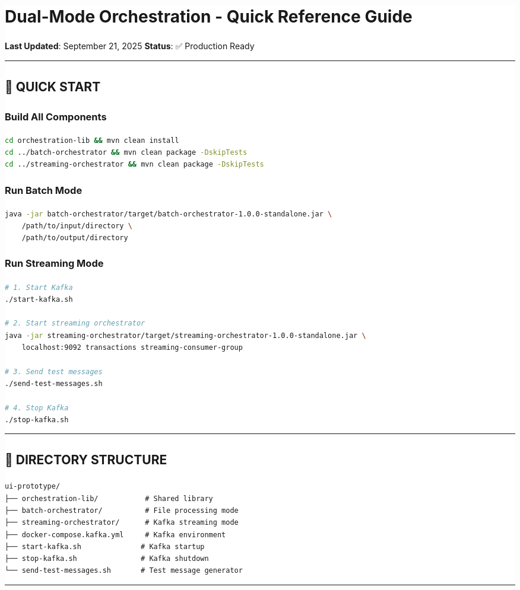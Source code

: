 # Dual-Mode Orchestration - Quick Reference Guide

**Last Updated**: September 21, 2025
**Status**: ✅ Production Ready

---

## 🚀 QUICK START

### Build All Components
```bash
cd orchestration-lib && mvn clean install
cd ../batch-orchestrator && mvn clean package -DskipTests
cd ../streaming-orchestrator && mvn clean package -DskipTests
```

### Run Batch Mode
```bash
java -jar batch-orchestrator/target/batch-orchestrator-1.0.0-standalone.jar \
    /path/to/input/directory \
    /path/to/output/directory
```

### Run Streaming Mode
```bash
# 1. Start Kafka
./start-kafka.sh

# 2. Start streaming orchestrator
java -jar streaming-orchestrator/target/streaming-orchestrator-1.0.0-standalone.jar \
    localhost:9092 transactions streaming-consumer-group

# 3. Send test messages
./send-test-messages.sh

# 4. Stop Kafka
./stop-kafka.sh
```

---

## 📁 DIRECTORY STRUCTURE

```
ui-prototype/
├── orchestration-lib/           # Shared library
├── batch-orchestrator/          # File processing mode
├── streaming-orchestrator/      # Kafka streaming mode
├── docker-compose.kafka.yml     # Kafka environment
├── start-kafka.sh              # Kafka startup
├── stop-kafka.sh               # Kafka shutdown
└── send-test-messages.sh       # Test message generator
```

---